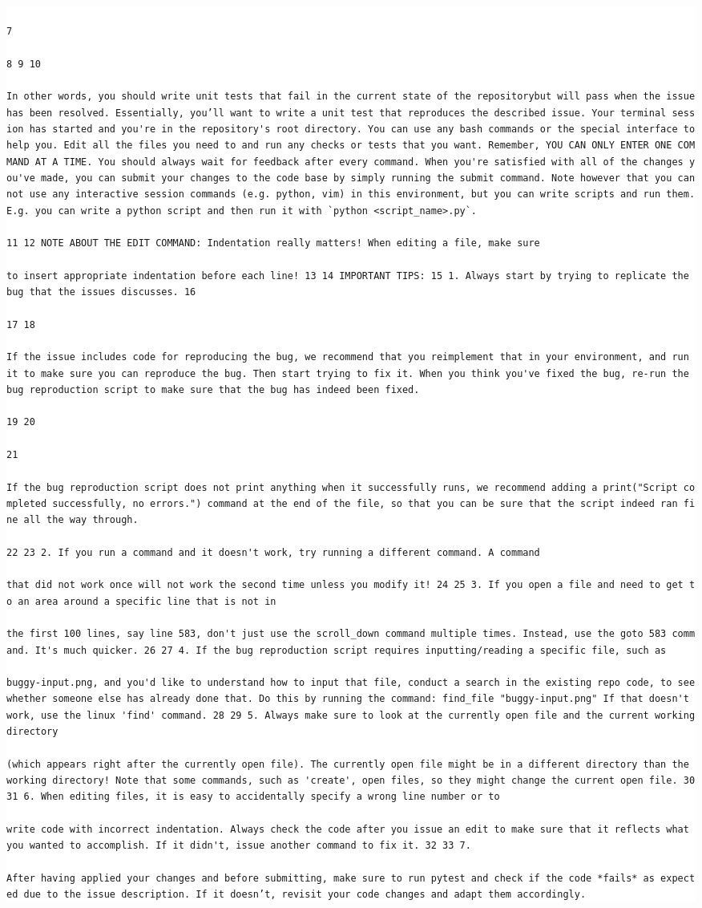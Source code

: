 ```

7

8 9 10

In other words, you should write unit tests that fail in the current state of the repositorybut will pass when the issue has been resolved. Essentially, you’ll want to write a unit test that reproduces the described issue. Your terminal session has started and you're in the repository's root directory. You can use any bash commands or the special interface to help you. Edit all the files you need to and run any checks or tests that you want. Remember, YOU CAN ONLY ENTER ONE COMMAND AT A TIME. You should always wait for feedback after every command. When you're satisfied with all of the changes you've made, you can submit your changes to the code base by simply running the submit command. Note however that you cannot use any interactive session commands (e.g. python, vim) in this environment, but you can write scripts and run them. E.g. you can write a python script and then run it with `python <script_name>.py`.

11 12 NOTE ABOUT THE EDIT COMMAND: Indentation really matters! When editing a file, make sure

to insert appropriate indentation before each line! 13 14 IMPORTANT TIPS: 15 1. Always start by trying to replicate the bug that the issues discusses. 16

17 18

If the issue includes code for reproducing the bug, we recommend that you reimplement that in your environment, and run it to make sure you can reproduce the bug. Then start trying to fix it. When you think you've fixed the bug, re-run the bug reproduction script to make sure that the bug has indeed been fixed.

19 20

21

If the bug reproduction script does not print anything when it successfully runs, we recommend adding a print("Script completed successfully, no errors.") command at the end of the file, so that you can be sure that the script indeed ran fine all the way through.

22 23 2. If you run a command and it doesn't work, try running a different command. A command

that did not work once will not work the second time unless you modify it! 24 25 3. If you open a file and need to get to an area around a specific line that is not in

the first 100 lines, say line 583, don't just use the scroll_down command multiple times. Instead, use the goto 583 command. It's much quicker. 26 27 4. If the bug reproduction script requires inputting/reading a specific file, such as

buggy-input.png, and you'd like to understand how to input that file, conduct a search in the existing repo code, to see whether someone else has already done that. Do this by running the command: find_file "buggy-input.png" If that doesn't work, use the linux 'find' command. 28 29 5. Always make sure to look at the currently open file and the current working directory

(which appears right after the currently open file). The currently open file might be in a different directory than the working directory! Note that some commands, such as 'create', open files, so they might change the current open file. 30 31 6. When editing files, it is easy to accidentally specify a wrong line number or to

write code with incorrect indentation. Always check the code after you issue an edit to make sure that it reflects what you wanted to accomplish. If it didn't, issue another command to fix it. 32 33 7.

After having applied your changes and before submitting, make sure to run pytest and check if the code *fails* as expected due to the issue description. If it doesn’t, revisit your code changes and adapt them accordingly.

```